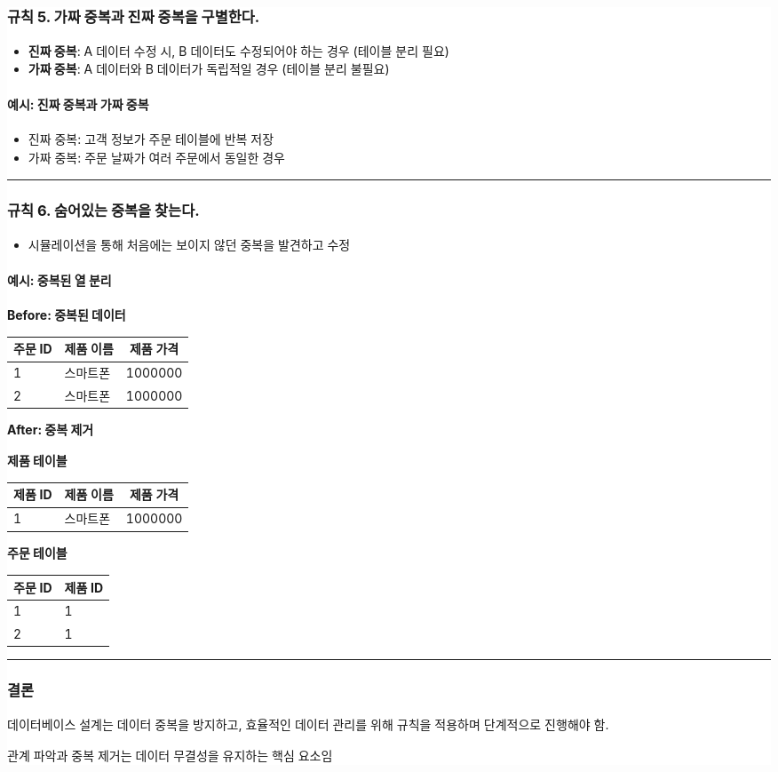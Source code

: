 
### 규칙 5. 가짜 중복과 진짜 중복을 구별한다.

- **진짜 중복**: A 데이터 수정 시, B 데이터도 수정되어야 하는 경우 (테이블 분리 필요)
- **가짜 중복**: A 데이터와 B 데이터가 독립적일 경우 (테이블 분리 불필요)

#### 예시: 진짜 중복과 가짜 중복

- 진짜 중복: 고객 정보가 주문 테이블에 반복 저장
- 가짜 중복: 주문 날짜가 여러 주문에서 동일한 경우

---

### 규칙 6. 숨어있는 중복을 찾는다.

- 시뮬레이션을 통해 처음에는 보이지 않던 중복을 발견하고 수정

#### 예시: 중복된 열 분리

**Before: 중복된 데이터**

| 주문 ID | 제품 이름     | 제품 가격 |
|---------|--------------|-----------|
| 1       | 스마트폰     | 1000000   |
| 2       | 스마트폰     | 1000000   |

**After: 중복 제거**

**제품 테이블**

| 제품 ID | 제품 이름     | 제품 가격 |
|---------|--------------|-----------|
| 1       | 스마트폰     | 1000000   |

**주문 테이블**

| 주문 ID | 제품 ID |
|---------|---------|
| 1       | 1       |
| 2       | 1       |

---

### 결론
데이터베이스 설계는 데이터 중복을 방지하고, 효율적인 데이터 관리를 위해 규칙을 적용하며 단계적으로 진행해야 함. 

관계 파악과 중복 제거는 데이터 무결성을 유지하는 핵심 요소임